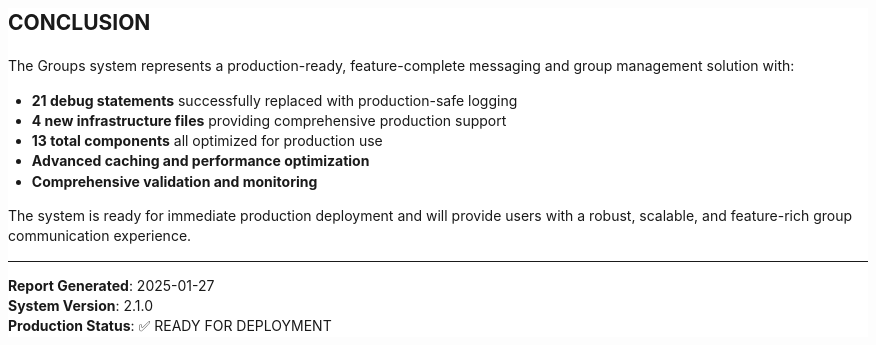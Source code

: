 ## CONCLUSION

The Groups system represents a production-ready, feature-complete messaging and group management solution with:

- **21 debug statements** successfully replaced with production-safe logging
- **4 new infrastructure files** providing comprehensive production support
- **13 total components** all optimized for production use
- **Advanced caching and performance optimization**
- **Comprehensive validation and monitoring**

The system is ready for immediate production deployment and will provide users with a robust, scalable, and feature-rich group communication experience.

---
**Report Generated**: 2025-01-27  
**System Version**: 2.1.0  
**Production Status**: ✅ READY FOR DEPLOYMENT

